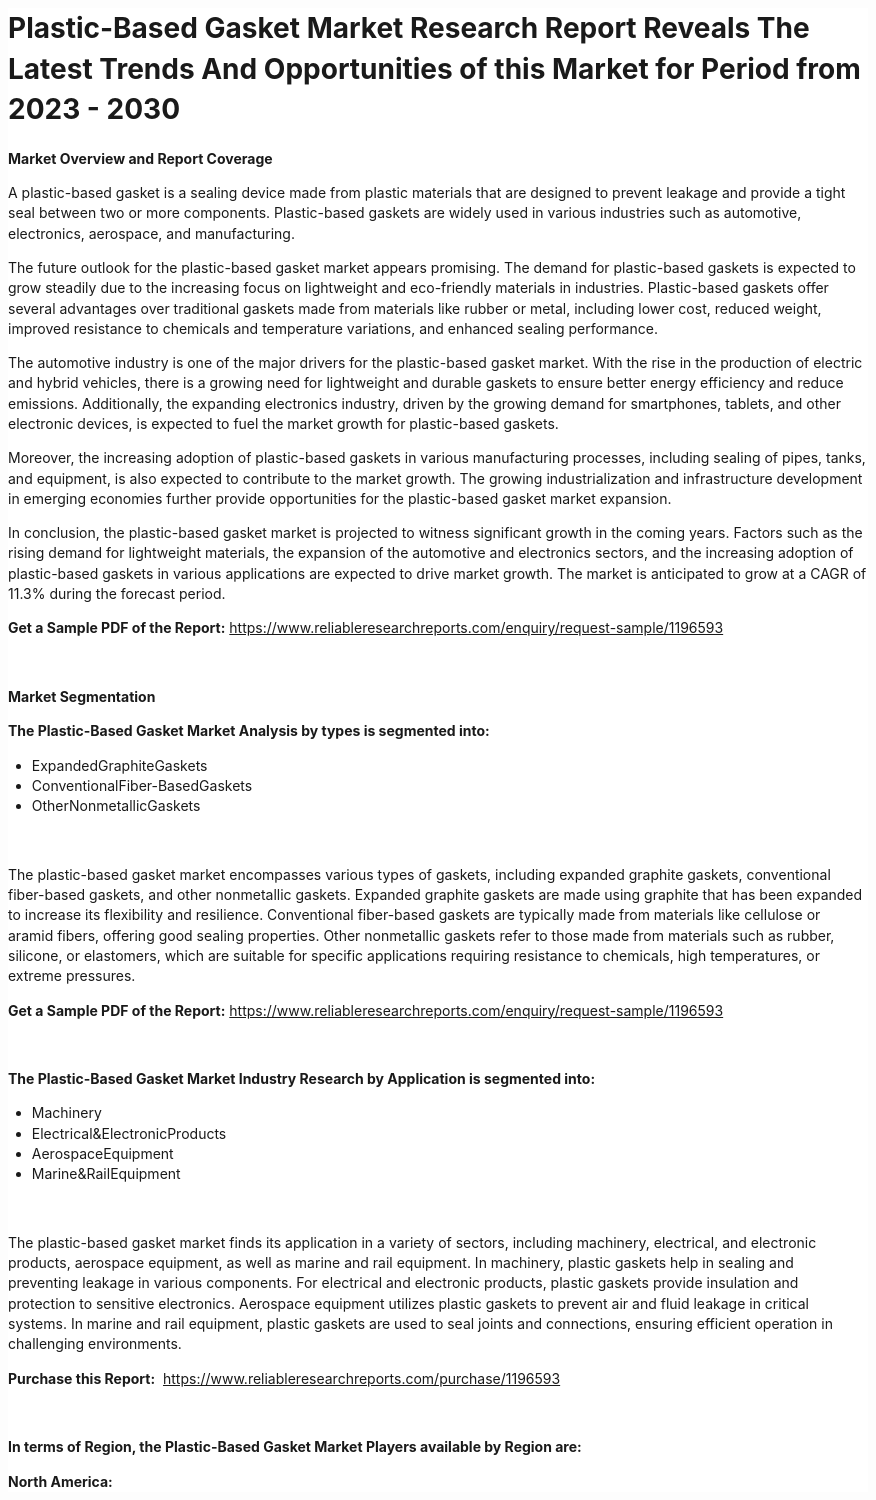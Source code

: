 <p><h1>Plastic-Based Gasket Market Research Report Reveals The Latest Trends And Opportunities of this Market for Period from 2023 - 2030</h1></p><p><strong>Market Overview and Report Coverage</strong></p>
<p><p>A plastic-based gasket is a sealing device made from plastic materials that are designed to prevent leakage and provide a tight seal between two or more components. Plastic-based gaskets are widely used in various industries such as automotive, electronics, aerospace, and manufacturing.</p><p>The future outlook for the plastic-based gasket market appears promising. The demand for plastic-based gaskets is expected to grow steadily due to the increasing focus on lightweight and eco-friendly materials in industries. Plastic-based gaskets offer several advantages over traditional gaskets made from materials like rubber or metal, including lower cost, reduced weight, improved resistance to chemicals and temperature variations, and enhanced sealing performance.</p><p>The automotive industry is one of the major drivers for the plastic-based gasket market. With the rise in the production of electric and hybrid vehicles, there is a growing need for lightweight and durable gaskets to ensure better energy efficiency and reduce emissions. Additionally, the expanding electronics industry, driven by the growing demand for smartphones, tablets, and other electronic devices, is expected to fuel the market growth for plastic-based gaskets.</p><p>Moreover, the increasing adoption of plastic-based gaskets in various manufacturing processes, including sealing of pipes, tanks, and equipment, is also expected to contribute to the market growth. The growing industrialization and infrastructure development in emerging economies further provide opportunities for the plastic-based gasket market expansion.</p><p>In conclusion, the plastic-based gasket market is projected to witness significant growth in the coming years. Factors such as the rising demand for lightweight materials, the expansion of the automotive and electronics sectors, and the increasing adoption of plastic-based gaskets in various applications are expected to drive market growth. The market is anticipated to grow at a CAGR of 11.3% during the forecast period.</p></p>
<p><strong>Get a Sample PDF of the Report:</strong> <a href="https://www.reliableresearchreports.com/enquiry/request-sample/1196593">https://www.reliableresearchreports.com/enquiry/request-sample/1196593</a></p>
<p>&nbsp;</p>
<p><strong>Market Segmentation</strong></p>
<p><strong>The Plastic-Based Gasket Market Analysis by types is segmented into:</strong></p>
<p><ul><li>ExpandedGraphiteGaskets</li><li>ConventionalFiber-BasedGaskets</li><li>OtherNonmetallicGaskets</li></ul></p>
<p>&nbsp;</p>
<p><p>The plastic-based gasket market encompasses various types of gaskets, including expanded graphite gaskets, conventional fiber-based gaskets, and other nonmetallic gaskets. Expanded graphite gaskets are made using graphite that has been expanded to increase its flexibility and resilience. Conventional fiber-based gaskets are typically made from materials like cellulose or aramid fibers, offering good sealing properties. Other nonmetallic gaskets refer to those made from materials such as rubber, silicone, or elastomers, which are suitable for specific applications requiring resistance to chemicals, high temperatures, or extreme pressures.</p></p>
<p><strong>Get a Sample PDF of the Report:</strong>&nbsp;<a href="https://www.reliableresearchreports.com/enquiry/request-sample/1196593">https://www.reliableresearchreports.com/enquiry/request-sample/1196593</a></p>
<p>&nbsp;</p>
<p><strong>The Plastic-Based Gasket Market Industry Research by Application is segmented into:</strong></p>
<p><ul><li>Machinery</li><li>Electrical&ElectronicProducts</li><li>AerospaceEquipment</li><li>Marine&RailEquipment</li></ul></p>
<p>&nbsp;</p>
<p><p>The plastic-based gasket market finds its application in a variety of sectors, including machinery, electrical, and electronic products, aerospace equipment, as well as marine and rail equipment. In machinery, plastic gaskets help in sealing and preventing leakage in various components. For electrical and electronic products, plastic gaskets provide insulation and protection to sensitive electronics. Aerospace equipment utilizes plastic gaskets to prevent air and fluid leakage in critical systems. In marine and rail equipment, plastic gaskets are used to seal joints and connections, ensuring efficient operation in challenging environments.</p></p>
<p><strong>Purchase this Report:</strong>&nbsp; <a href="https://www.reliableresearchreports.com/purchase/1196593">https://www.reliableresearchreports.com/purchase/1196593</a></p>
<p>&nbsp;</p>
<p><strong>In terms of Region, the Plastic-Based Gasket Market Players available by Region are:</strong></p>
<p>
    <p> <strong> North America: </strong>
        <ul>